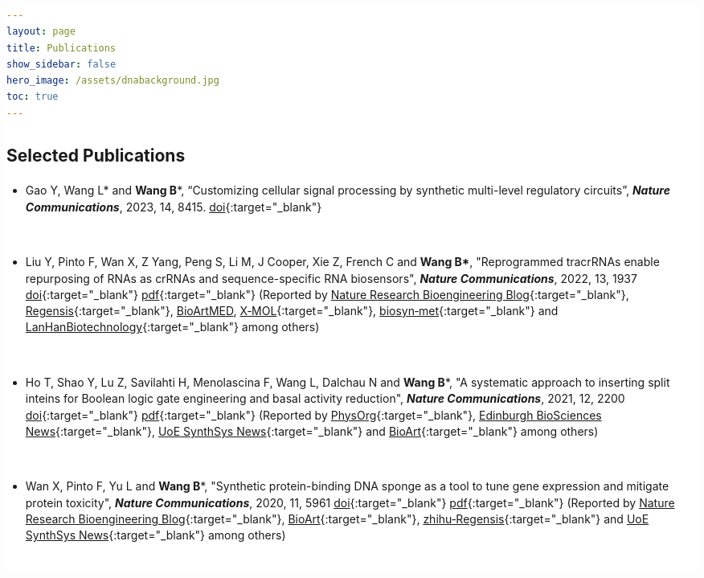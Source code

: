 ```yaml
---
layout: page
title: Publications
show_sidebar: false
hero_image: /assets/dnabackground.jpg
toc: true
---
```




## Selected Publications


* Gao Y, Wang L* and **Wang B**\*, “Customizing cellular signal processing by synthetic multi-level regulatory circuits”, _**Nature Communications**_, 2023, 14, 8415. [doi](https://doi.org/10.1038/s41467-023-44256-1){:target="_blank"}  
<br>

* Liu Y, Pinto F, Wan X, Z Yang, Peng S, Li M, J Cooper, Xie Z, French C and **Wang B\***, "Reprogrammed tracrRNAs enable repurposing of RNAs as crRNAs and sequence-specific RNA biosensors", _**Nature Communications**_, 2022, 13, 1937  [doi](https://doi.org/10.1038/s41467-022-29604-x){:target="_blank"}  [pdf](https://wang.bio.ed.ac.uk/wang/sites/sbsweb2.bio.ed.ac.uk.wang/files/Liu2022NatCommun_Reprogrammed%20tracrRNAs%20enable%20repurposing%20of%20RNAs%20as%20crRNAs%20and%20sequence-specific%20RNA%20biosensors.pdf){:target="_blank"}  (Reported by [Nature Research Bioengineering Blog](https://bioengineeringcommunity.nature.com/posts/repurposing-rnas-to-be-crispr-rnas-starting-with-engineering#share){:target="_blank"}, [Regensis](https://mp.weixin.qq.com/s/yn6CjiMARo_ABv_mnI7SVg){:target="_blank"}, [BioArtMED](http://mp.weixin.qq.com/s?__biz=MzU4OTY0NzE1NQ==&mid=2247512419&idx=3&sn=f6477361570e0915b4cc040f7f694e1f&chksm=fdc8ad3fcabf2429b2432cc8e491a254502aab6bddfc35283c57c8dd8298f311cd1d4a95e2d1&mpshare=1&scene=1&srcid=0430JQOiCHVdRAFCAPvrtUPh&sharer_sharetime=1651313592565&sharer_shareid=6ddaed0a58ce0a547d64e85841dd92aa#rd), [X&#8209;MOL](https://mp.weixin.qq.com/s/HTSpzmZgC2KoyFb6QBz8sA){:target="_blank"}, [biosyn&#8209;met](https://mp.weixin.qq.com/s/CMCOrR195KfgDQ36KHUb9w){:target="_blank"}  and [LanHanBiotechnology](https://mp.weixin.qq.com/s/s_WKqSnkbmx16Rt84mZJzQ){:target="_blank"}  among others)  
<br>  



*   Ho T, Shao Y, Lu Z, Savilahti H, Menolascina F, Wang L, Dalchau N and **Wang B**\*, "A systematic approach to inserting split inteins for Boolean logic gate engineering and basal activity reduction", _**Nature Communications**_, 2021, 12, 2200 [doi](https://doi.org/10.1038/s41467-021-22404-9){:target="_blank"}  [pdf](http://wang.bio.ed.ac.uk/wang/sites/sbsweb2.bio.ed.ac.uk.wang/files/Ho2021NatCommun_A%20systematic%20approach%20to%20inserting%20split%20inteins%20for%20Boolean%20logic%20gate%20engineering%20and%20basal%20activity%20reduction.pdf){:target="_blank"}  (Reported by [PhysOrg](http://phys.org/news/2021-04-proteins-cells-molecular.html){:target="_blank"}, [Edinburgh BioSciences News](https://www.ed.ac.uk/biology/news-events/news-2021/programming-proteins-to-turn-cells-into-molecular){:target="_blank"}, [UoE SynthSys News](http://www.ed.ac.uk/biology/synthsys/news-and-events/news/biocomputation-made-easy-by-a-new-method-in-cracki){:target="_blank"}  and [BioArt](http://mp.weixin.qq.com/s/fGFWzRHA01PcKl-KcseSLA){:target="_blank"}  among others)  
<br>  

*   Wan X, Pinto F, Yu L and **Wang B**\*, "Synthetic protein-binding DNA sponge as a tool to tune gene expression and mitigate protein toxicity", **_Nature Communications_**, 2020, 11, 5961  [doi](https://doi.org/10.1038/s41467-020-19552-9){:target="_blank"}  [pdf](http://wang.bio.ed.ac.uk/wang/sites/sbsweb2.bio.ed.ac.uk.wang/files/Wan2020NatCommun_Synthetic%20protein-binding%20DNA%20sponge%20as%20a%20tool%20to%20tune%20gene%20expression%20and%20mitigate%20protein%20toxicity.pdf){:target="_blank"}  (Reported by [Nature Research Bioengineering Blog](https://bioengineeringcommunity.nature.com/posts/synthetic-dna-sponge){:target="_blank"}, [BioArt](https://wemp.app/posts/7571fc12-d521-491b-86ad-57b0ec461681){:target="_blank"}, [zhihu&#8209;Regensis](https://zhuanlan.zhihu.com/p/314520966){:target="_blank"}  and [UoE SynthSys News](https://www.ed.ac.uk/biology/synthsys/news-and-events/news-2020/dna-sponges-new-tool-for-fine-tuning-cell-engine){:target="_blank"}  among others)  
<br>  
